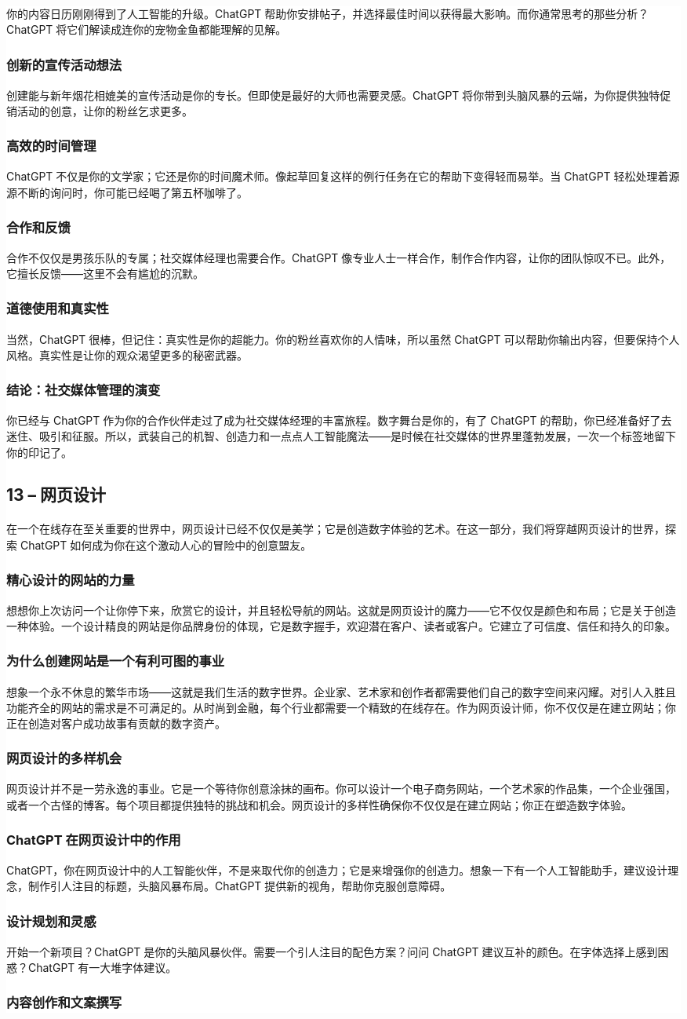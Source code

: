 你的内容日历刚刚得到了人工智能的升级。ChatGPT 帮助你安排帖子，并选择最佳时间以获得最大影响。而你通常思考的那些分析？ChatGPT 将它们解读成连你的宠物金鱼都能理解的见解。

### 创新的宣传活动想法

创建能与新年烟花相媲美的宣传活动是你的专长。但即使是最好的大师也需要灵感。ChatGPT 将你带到头脑风暴的云端，为你提供独特促销活动的创意，让你的粉丝乞求更多。

### 高效的时间管理

ChatGPT 不仅是你的文学家；它还是你的时间魔术师。像起草回复这样的例行任务在它的帮助下变得轻而易举。当 ChatGPT 轻松处理着源源不断的询问时，你可能已经喝了第五杯咖啡了。

### 合作和反馈

合作不仅仅是男孩乐队的专属；社交媒体经理也需要合作。ChatGPT 像专业人士一样合作，制作合作内容，让你的团队惊叹不已。此外，它擅长反馈——这里不会有尴尬的沉默。

### 道德使用和真实性

当然，ChatGPT 很棒，但记住：真实性是你的超能力。你的粉丝喜欢你的人情味，所以虽然 ChatGPT 可以帮助你输出内容，但要保持个人风格。真实性是让你的观众渴望更多的秘密武器。

### 结论：社交媒体管理的演变

你已经与 ChatGPT 作为你的合作伙伴走过了成为社交媒体经理的丰富旅程。数字舞台是你的，有了 ChatGPT 的帮助，你已经准备好了去迷住、吸引和征服。所以，武装自己的机智、创造力和一点点人工智能魔法——是时候在社交媒体的世界里蓬勃发展，一次一个标签地留下你的印记了。

## 13 – 网页设计

在一个在线存在至关重要的世界中，网页设计已经不仅仅是美学；它是创造数字体验的艺术。在这一部分，我们将穿越网页设计的世界，探索 ChatGPT 如何成为你在这个激动人心的冒险中的创意盟友。

### 精心设计的网站的力量

想想你上次访问一个让你停下来，欣赏它的设计，并且轻松导航的网站。这就是网页设计的魔力——它不仅仅是颜色和布局；它是关于创造一种体验。一个设计精良的网站是你品牌身份的体现，它是数字握手，欢迎潜在客户、读者或客户。它建立了可信度、信任和持久的印象。

### 为什么创建网站是一个有利可图的事业

想象一个永不休息的繁华市场——这就是我们生活的数字世界。企业家、艺术家和创作者都需要他们自己的数字空间来闪耀。对引人入胜且功能齐全的网站的需求是不可满足的。从时尚到金融，每个行业都需要一个精致的在线存在。作为网页设计师，你不仅仅是在建立网站；你正在创造对客户成功故事有贡献的数字资产。

### 网页设计的多样机会

网页设计并不是一劳永逸的事业。它是一个等待你创意涂抹的画布。你可以设计一个电子商务网站，一个艺术家的作品集，一个企业强国，或者一个古怪的博客。每个项目都提供独特的挑战和机会。网页设计的多样性确保你不仅仅是在建立网站；你正在塑造数字体验。

### ChatGPT 在网页设计中的作用

ChatGPT，你在网页设计中的人工智能伙伴，不是来取代你的创造力；它是来增强你的创造力。想象一下有一个人工智能助手，建议设计理念，制作引人注目的标题，头脑风暴布局。ChatGPT 提供新的视角，帮助你克服创意障碍。

### 设计规划和灵感

开始一个新项目？ChatGPT 是你的头脑风暴伙伴。需要一个引人注目的配色方案？问问 ChatGPT 建议互补的颜色。在字体选择上感到困惑？ChatGPT 有一大堆字体建议。

### 内容创作和文案撰写
